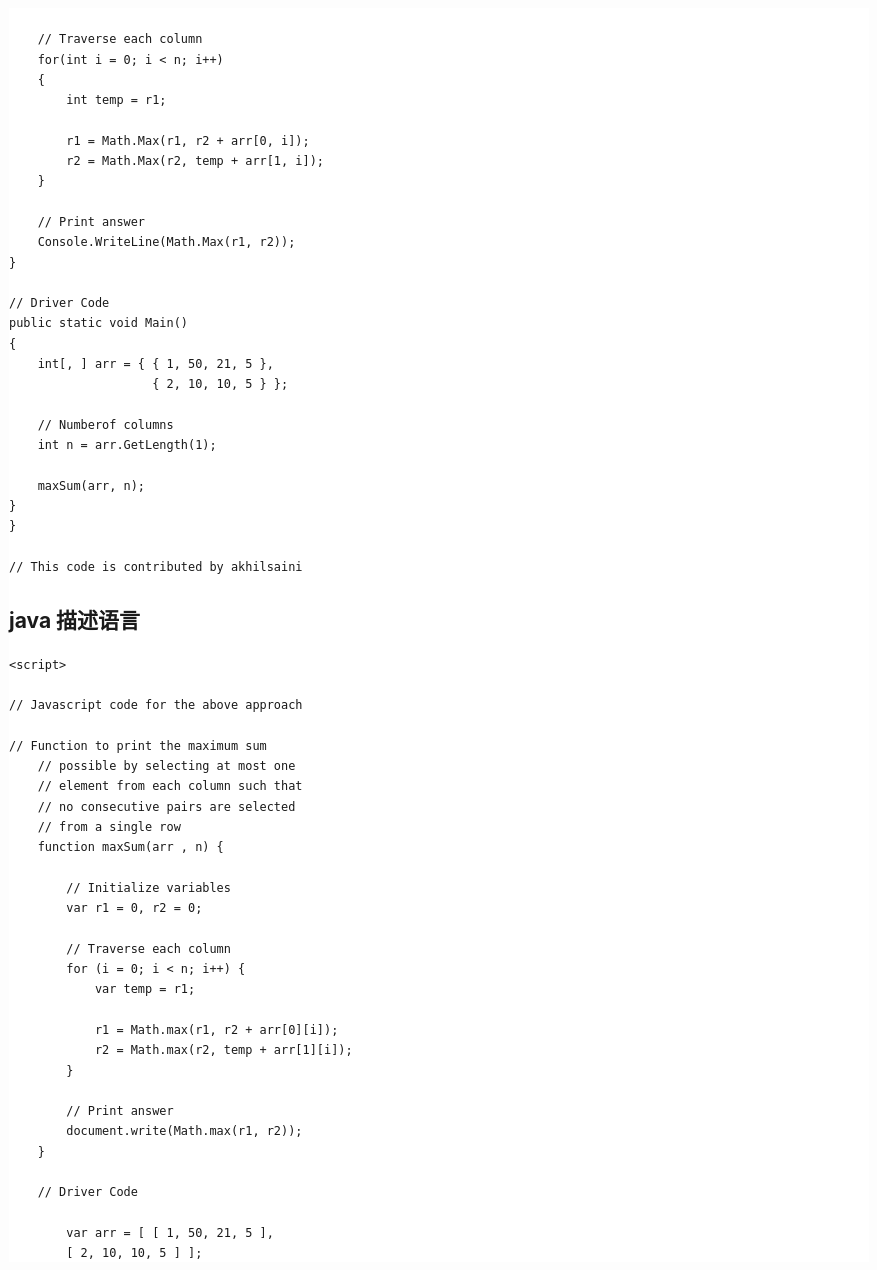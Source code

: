 ```

    // Traverse each column
    for(int i = 0; i < n; i++)
    {
        int temp = r1;

        r1 = Math.Max(r1, r2 + arr[0, i]);
        r2 = Math.Max(r2, temp + arr[1, i]);
    }

    // Print answer
    Console.WriteLine(Math.Max(r1, r2));
}

// Driver Code
public static void Main()
{
    int[, ] arr = { { 1, 50, 21, 5 },
                    { 2, 10, 10, 5 } };

    // Numberof columns
    int n = arr.GetLength(1);

    maxSum(arr, n);
}
}

// This code is contributed by akhilsaini
```

## java 描述语言

```
<script>

// Javascript code for the above approach   

// Function to print the maximum sum
    // possible by selecting at most one
    // element from each column such that
    // no consecutive pairs are selected
    // from a single row
    function maxSum(arr , n) {

        // Initialize variables
        var r1 = 0, r2 = 0;

        // Traverse each column
        for (i = 0; i < n; i++) {
            var temp = r1;

            r1 = Math.max(r1, r2 + arr[0][i]);
            r2 = Math.max(r2, temp + arr[1][i]);
        }

        // Print answer
        document.write(Math.max(r1, r2));
    }

    // Driver Code

        var arr = [ [ 1, 50, 21, 5 ],
        [ 2, 10, 10, 5 ] ];
```